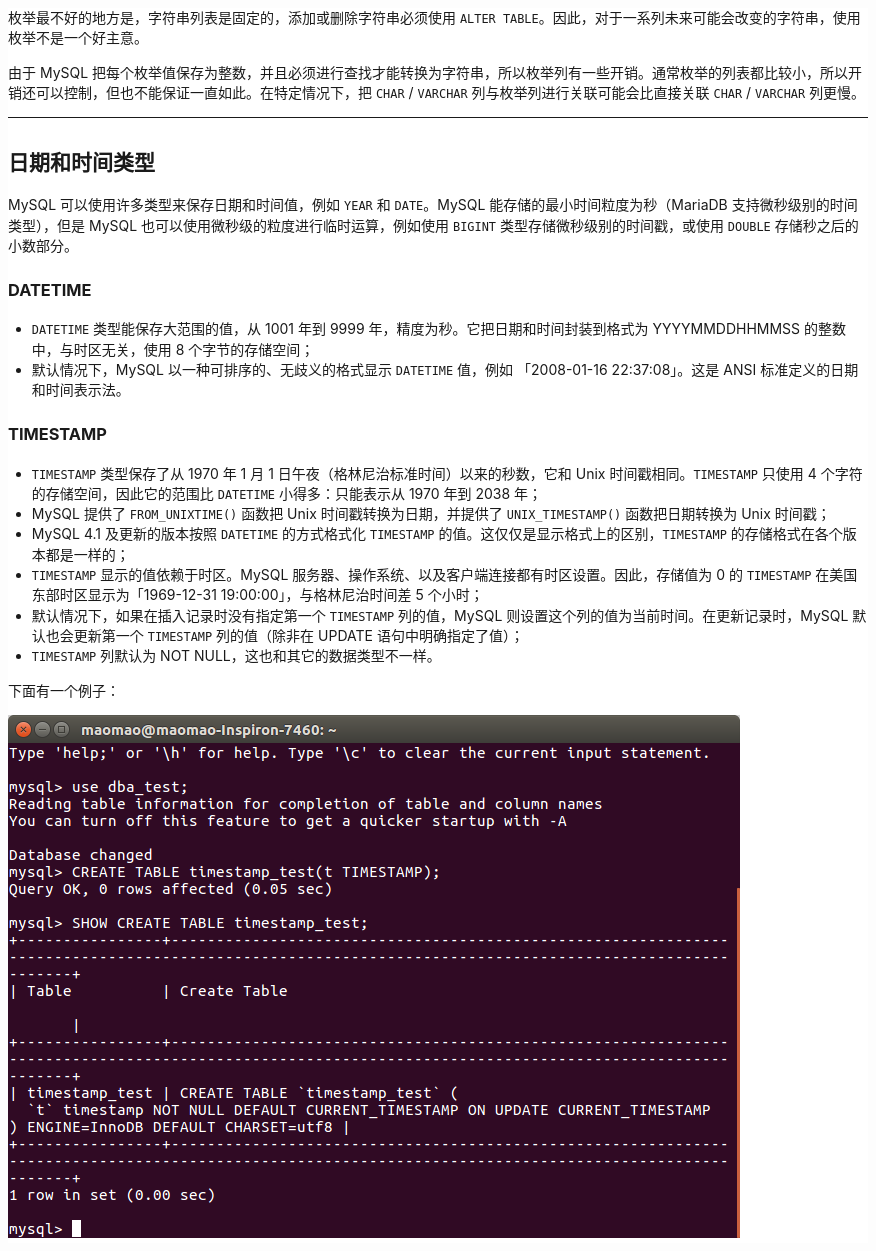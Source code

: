 枚举最不好的地方是，字符串列表是固定的，添加或删除字符串必须使用 `ALTER TABLE`。因此，对于一系列未来可能会改变的字符串，使用枚举不是一个好主意。

由于 MySQL 把每个枚举值保存为整数，并且必须进行查找才能转换为字符串，所以枚举列有一些开销。通常枚举的列表都比较小，所以开销还可以控制，但也不能保证一直如此。在特定情况下，把 `CHAR` / `VARCHAR` 列与枚举列进行关联可能会比直接关联 `CHAR` / `VARCHAR` 列更慢。

---

## 日期和时间类型

MySQL 可以使用许多类型来保存日期和时间值，例如 `YEAR` 和 `DATE`。MySQL 能存储的最小时间粒度为秒（MariaDB 支持微秒级别的时间类型），但是 MySQL 也可以使用微秒级的粒度进行临时运算，例如使用 `BIGINT` 类型存储微秒级别的时间戳，或使用 `DOUBLE` 存储秒之后的小数部分。

### DATETIME

- `DATETIME` 类型能保存大范围的值，从 1001 年到 9999 年，精度为秒。它把日期和时间封装到格式为 YYYYMMDDHHMMSS 的整数中，与时区无关，使用 8 个字节的存储空间；
- 默认情况下，MySQL 以一种可排序的、无歧义的格式显示 `DATETIME` 值，例如 「2008-01-16 22:37:08」。这是 ANSI 标准定义的日期和时间表示法。

### TIMESTAMP

- `TIMESTAMP` 类型保存了从 1970 年 1 月 1 日午夜（格林尼治标准时间）以来的秒数，它和 Unix 时间戳相同。`TIMESTAMP` 只使用 4 个字符的存储空间，因此它的范围比 `DATETIME` 小得多：只能表示从 1970 年到 2038 年；
- MySQL 提供了 `FROM_UNIXTIME()` 函数把 Unix 时间戳转换为日期，并提供了 `UNIX_TIMESTAMP()` 函数把日期转换为 Unix 时间戳；
- MySQL 4.1 及更新的版本按照 `DATETIME` 的方式格式化 `TIMESTAMP` 的值。这仅仅是显示格式上的区别，`TIMESTAMP` 的存储格式在各个版本都是一样的；
- `TIMESTAMP` 显示的值依赖于时区。MySQL 服务器、操作系统、以及客户端连接都有时区设置。因此，存储值为 0 的 `TIMESTAMP` 在美国东部时区显示为「1969-12-31 19:00:00」，与格林尼治时间差 5 个小时；
- 默认情况下，如果在插入记录时没有指定第一个 `TIMESTAMP` 列的值，MySQL 则设置这个列的值为当前时间。在更新记录时，MySQL 默认也会更新第一个 `TIMESTAMP` 列的值（除非在 UPDATE 语句中明确指定了值）；
- `TIMESTAMP` 列默认为 NOT NULL，这也和其它的数据类型不一样。

下面有一个例子：

![image](/images/MySQL数据类型优化/3.png)
